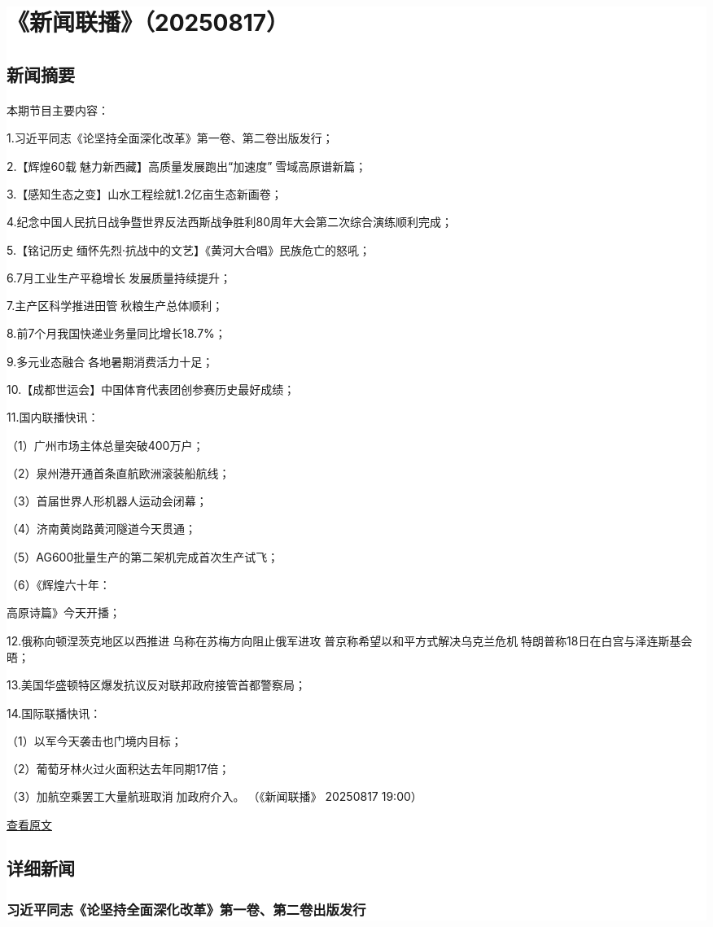 # 《新闻联播》（20250817）

## 新闻摘要

本期节目主要内容：

1.习近平同志《论坚持全面深化改革》第一卷、第二卷出版发行；

2.【辉煌60载 魅力新西藏】高质量发展跑出“加速度” 雪域高原谱新篇；

3.【感知生态之变】山水工程绘就1.2亿亩生态新画卷；

4.纪念中国人民抗日战争暨世界反法西斯战争胜利80周年大会第二次综合演练顺利完成；

5.【铭记历史 缅怀先烈·抗战中的文艺】《黄河大合唱》民族危亡的怒吼；

6.7月工业生产平稳增长 发展质量持续提升；

7.主产区科学推进田管 秋粮生产总体顺利；

8.前7个月我国快递业务量同比增长18.7%；

9.多元业态融合 各地暑期消费活力十足；

10.【成都世运会】中国体育代表团创参赛历史最好成绩；

11.国内联播快讯：

（1）广州市场主体总量突破400万户；

（2）泉州港开通首条直航欧洲滚装船航线；

（3）首届世界人形机器人运动会闭幕；

（4）济南黄岗路黄河隧道今天贯通；

（5）AG600批量生产的第二架机完成首次生产试飞；

（6）《辉煌六十年：

高原诗篇》今天开播；

12.俄称向顿涅茨克地区以西推进 乌称在苏梅方向阻止俄军进攻 普京称希望以和平方式解决乌克兰危机 特朗普称18日在白宫与泽连斯基会晤；

13.美国华盛顿特区爆发抗议反对联邦政府接管首都警察局；

14.国际联播快讯：

（1）以军今天袭击也门境内目标；

（2）葡萄牙林火过火面积达去年同期17倍；

（3）加航空乘罢工大量航班取消 加政府介入。
（《新闻联播》 20250817 19:00）

[查看原文](https://tv.cctv.com/2025/08/17/VIDEun5H5knSS0j2ugYlM2l7250817.shtml)

## 详细新闻

### 习近平同志《论坚持全面深化改革》第一卷、第二卷出版发行
